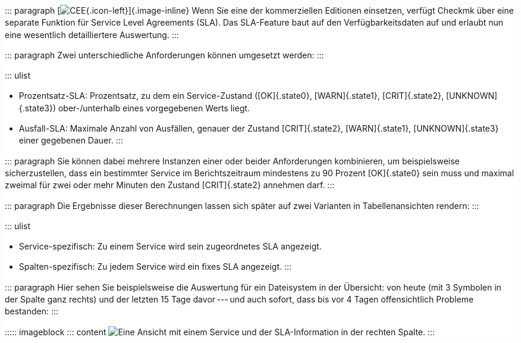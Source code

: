 ::: paragraph
[![CEE](../images/CEE.svg){.icon-left}]{.image-inline} Wenn Sie eine der
kommerziellen Editionen einsetzen, verfügt Checkmk über eine separate
Funktion für Service Level Agreements (SLA). Das SLA-Feature baut auf
den Verfügbarkeitsdaten auf und erlaubt nun eine wesentlich
detailliertere Auswertung.
:::

::: paragraph
Zwei unterschiedliche Anforderungen können umgesetzt werden:
:::

::: ulist
- Prozentsatz-SLA: Prozentsatz, zu dem ein Service-Zustand
  ([OK]{.state0}, [WARN]{.state1}, [CRIT]{.state2}, [UNKNOWN]{.state3})
  ober-/unterhalb eines vorgegebenen Werts liegt.

- Ausfall-SLA: Maximale Anzahl von Ausfällen, genauer der Zustand
  [CRIT]{.state2}, [WARN]{.state1}, [UNKNOWN]{.state3} einer gegebenen
  Dauer.
:::

::: paragraph
Sie können dabei mehrere Instanzen einer oder beider Anforderungen
kombinieren, um beispielsweise sicherzustellen, dass ein bestimmter
Service im Berichtszeitraum mindestens zu 90 Prozent [OK]{.state0} sein
muss und maximal zweimal für zwei oder mehr Minuten den Zustand
[CRIT]{.state2} annehmen darf.
:::

::: paragraph
Die Ergebnisse dieser Berechnungen lassen sich später auf zwei Varianten
in Tabellenansichten rendern:
:::

::: ulist
- Service-spezifisch: Zu einem Service wird sein zugeordnetes SLA
  angezeigt.

- Spalten-spezifisch: Zu jedem Service wird ein fixes SLA angezeigt.
:::

::: paragraph
Hier sehen Sie beispielsweise die Auswertung für ein Dateisystem in der
Übersicht: von heute (mit 3 Symbolen in der Spalte ganz rechts) und der
letzten 15 Tage davor --- und auch sofort, dass bis vor 4 Tagen
offensichtlich Probleme bestanden:
:::

::::: imageblock
::: content
![Eine Ansicht mit einem Service und der SLA-Information in der rechten
Spalte.](../images/sla_view_example_modern.png)
:::
